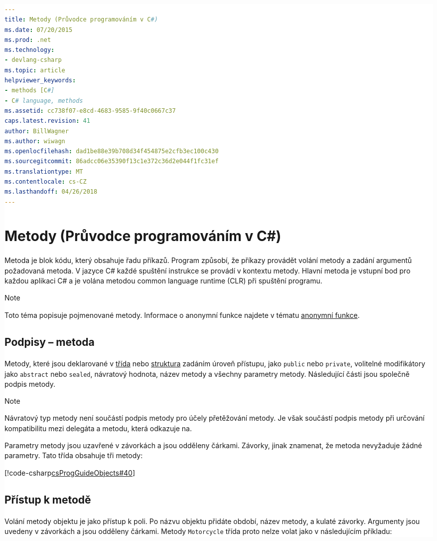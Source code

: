 ```yaml
---
title: Metody (Průvodce programováním v C#)
ms.date: 07/20/2015
ms.prod: .net
ms.technology:
- devlang-csharp
ms.topic: article
helpviewer_keywords:
- methods [C#]
- C# language, methods
ms.assetid: cc738f07-e8cd-4683-9585-9f40c0667c37
caps.latest.revision: 41
author: BillWagner
ms.author: wiwagn
ms.openlocfilehash: dad1be88e39b708d34f454875e2cfb3ec100c430
ms.sourcegitcommit: 86adcc06e35390f13c1e372c36d2e044f1fc31ef
ms.translationtype: MT
ms.contentlocale: cs-CZ
ms.lasthandoff: 04/26/2018
---
```

# <a name="methods-c-programming-guide"></a>Metody (Průvodce programováním v C#)
Metoda je blok kódu, který obsahuje řadu příkazů. Program způsobí, že příkazy provádět volání metody a zadání argumentů požadovaná metoda. V jazyce C# každé spuštění instrukce se provádí v kontextu metody. Hlavní metoda je vstupní bod pro každou aplikaci C# a je volána metodou common language runtime (CLR) při spuštění programu.  
  
> [!NOTE]
>  Toto téma popisuje pojmenované metody. Informace o anonymní funkce najdete v tématu [anonymní funkce](../../../csharp/programming-guide/statements-expressions-operators/anonymous-functions.md).  
  
## <a name="method-signatures"></a>Podpisy – metoda  
 Metody, které jsou deklarované v [třída](../../../csharp/language-reference/keywords/class.md) nebo [struktura](../../../csharp/language-reference/keywords/struct.md) zadáním úroveň přístupu, jako `public` nebo `private`, volitelné modifikátory jako `abstract` nebo `sealed`, návratový hodnota, název metody a všechny parametry metody. Následující části jsou společně podpis metody.  
  
> [!NOTE]
>  Návratový typ metody není součástí podpis metody pro účely přetěžování metody. Je však součástí podpis metody při určování kompatibilitu mezi delegáta a metodu, která odkazuje na.  
  
 Parametry metody jsou uzavřené v závorkách a jsou odděleny čárkami. Závorky, jinak znamenat, že metoda nevyžaduje žádné parametry. Tato třída obsahuje tři metody:  
  
 [!code-csharp[csProgGuideObjects#40](../../../csharp/programming-guide/classes-and-structs/codesnippet/CSharp/methods_1.cs)]  
  
## <a name="method-access"></a>Přístup k metodě  
 Volání metody objektu je jako přístup k poli. Po názvu objektu přidáte období, název metody, a kulaté závorky. Argumenty jsou uvedeny v závorkách a jsou odděleny čárkami. Metody `Motorcycle` třída proto nelze volat jako v následujícím příkladu:  
  